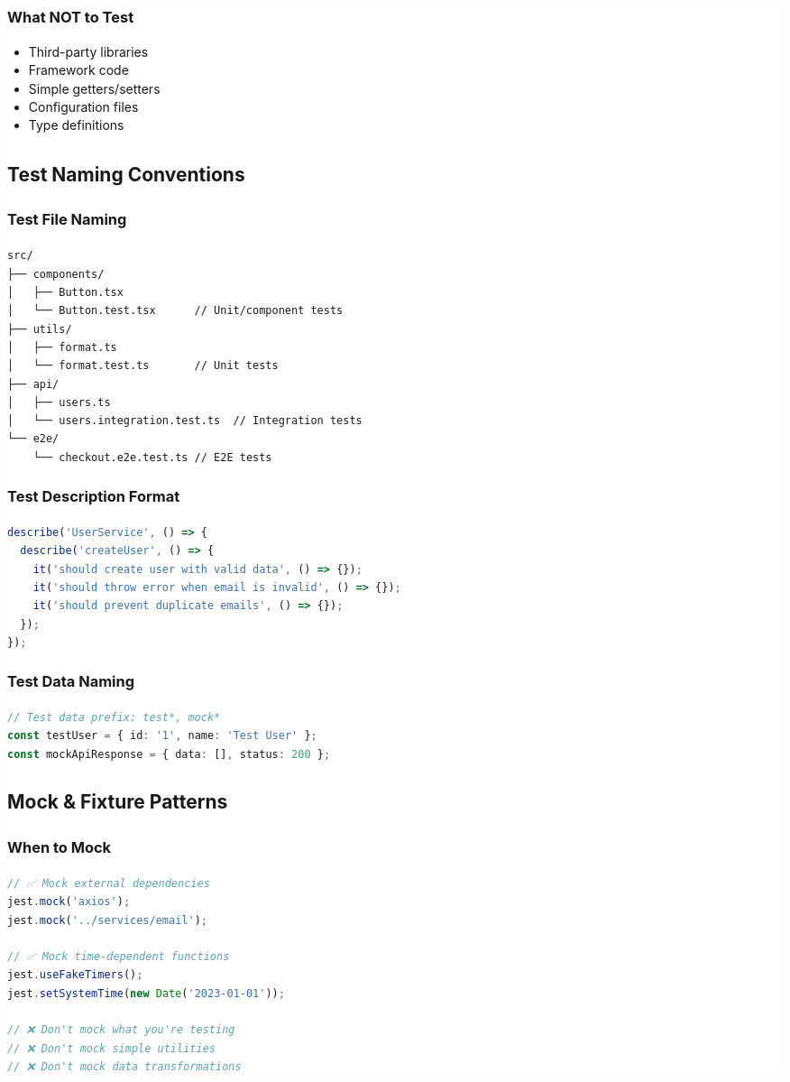 ### What NOT to Test
- Third-party libraries
- Framework code
- Simple getters/setters
- Configuration files
- Type definitions

## Test Naming Conventions

### Test File Naming
```
src/
├── components/
│   ├── Button.tsx
│   └── Button.test.tsx      // Unit/component tests
├── utils/
│   ├── format.ts
│   └── format.test.ts       // Unit tests
├── api/
│   ├── users.ts
│   └── users.integration.test.ts  // Integration tests
└── e2e/
    └── checkout.e2e.test.ts // E2E tests
```

### Test Description Format
```typescript
describe('UserService', () => {
  describe('createUser', () => {
    it('should create user with valid data', () => {});
    it('should throw error when email is invalid', () => {});
    it('should prevent duplicate emails', () => {});
  });
});
```

### Test Data Naming
```typescript
// Test data prefix: test*, mock*
const testUser = { id: '1', name: 'Test User' };
const mockApiResponse = { data: [], status: 200 };
```

## Mock & Fixture Patterns

### When to Mock
```typescript
// ✅ Mock external dependencies
jest.mock('axios');
jest.mock('../services/email');

// ✅ Mock time-dependent functions
jest.useFakeTimers();
jest.setSystemTime(new Date('2023-01-01'));

// ❌ Don't mock what you're testing
// ❌ Don't mock simple utilities
// ❌ Don't mock data transformations
```
